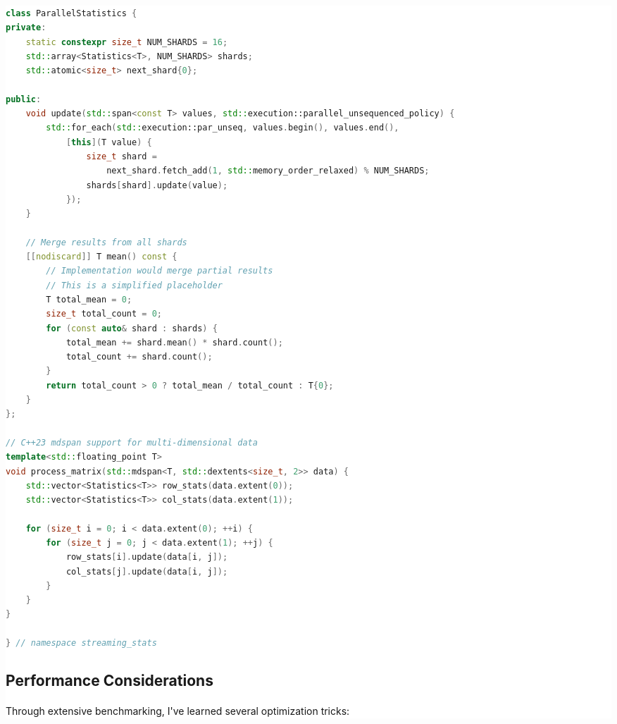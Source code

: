```cpp
class ParallelStatistics {
private:
    static constexpr size_t NUM_SHARDS = 16;
    std::array<Statistics<T>, NUM_SHARDS> shards;
    std::atomic<size_t> next_shard{0};

public:
    void update(std::span<const T> values, std::execution::parallel_unsequenced_policy) {
        std::for_each(std::execution::par_unseq, values.begin(), values.end(),
            [this](T value) {
                size_t shard =
                    next_shard.fetch_add(1, std::memory_order_relaxed) % NUM_SHARDS;
                shards[shard].update(value);
            });
    }

    // Merge results from all shards
    [[nodiscard]] T mean() const {
        // Implementation would merge partial results
        // This is a simplified placeholder
        T total_mean = 0;
        size_t total_count = 0;
        for (const auto& shard : shards) {
            total_mean += shard.mean() * shard.count();
            total_count += shard.count();
        }
        return total_count > 0 ? total_mean / total_count : T{0};
    }
};

// C++23 mdspan support for multi-dimensional data
template<std::floating_point T>
void process_matrix(std::mdspan<T, std::dextents<size_t, 2>> data) {
    std::vector<Statistics<T>> row_stats(data.extent(0));
    std::vector<Statistics<T>> col_stats(data.extent(1));

    for (size_t i = 0; i < data.extent(0); ++i) {
        for (size_t j = 0; j < data.extent(1); ++j) {
            row_stats[i].update(data[i, j]);
            col_stats[j].update(data[i, j]);
        }
    }
}

} // namespace streaming_stats
```

## Performance Considerations

Through extensive benchmarking, I've learned several optimization tricks:
